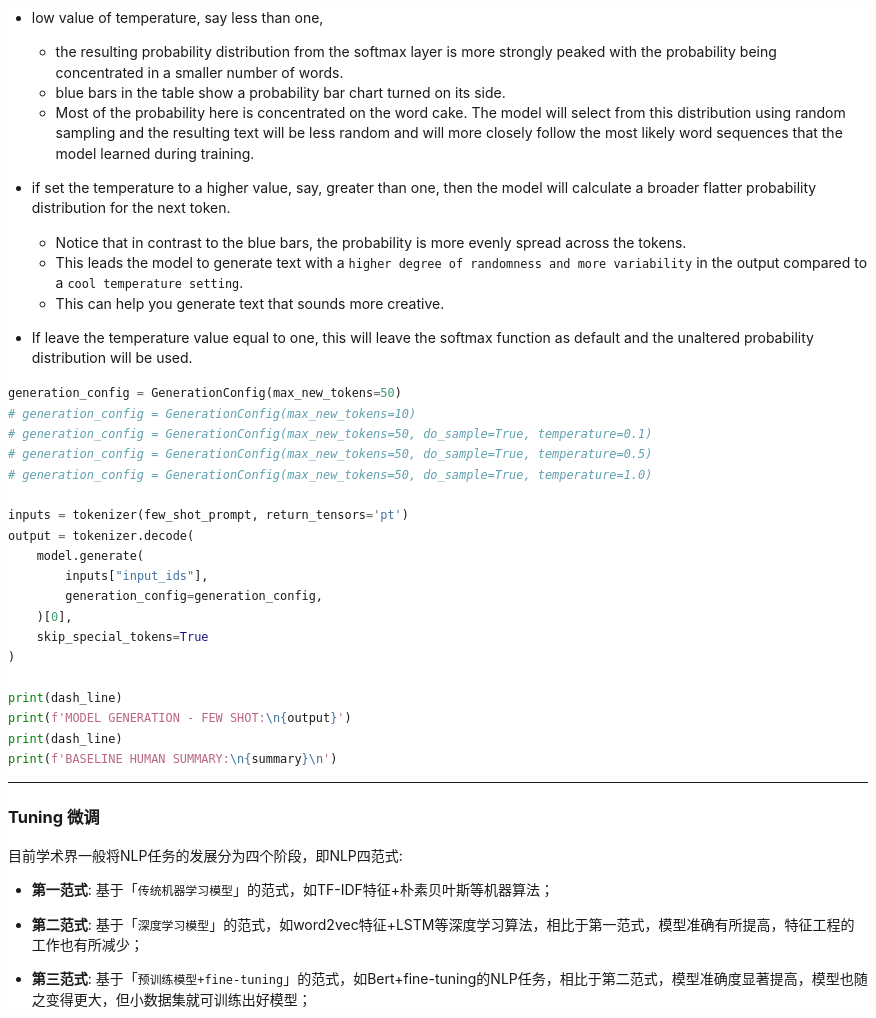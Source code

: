   - low value of temperature, say less than one,
    - the resulting probability distribution from the softmax layer is more strongly peaked with the probability being concentrated in a smaller number of words.
    - blue bars in the table show a probability bar chart turned on its side.
    - Most of the probability here is concentrated on the word cake. The model will select from this distribution using random sampling and the resulting text will be less random and will more closely follow the most likely word sequences that the model learned during training.


  - if set the temperature to a higher value, say, greater than one, then the model will calculate a broader flatter probability distribution for the next token.
    - Notice that in contrast to the blue bars, the probability is more evenly spread across the tokens.
    - This leads the model to generate text with a `higher degree of randomness and more variability` in the output compared to a `cool temperature setting`.
    - This can help you generate text that sounds more creative.

  - If leave the temperature value equal to one, this will leave the softmax function as default and the unaltered probability distribution will be used.


```py
generation_config = GenerationConfig(max_new_tokens=50)
# generation_config = GenerationConfig(max_new_tokens=10)
# generation_config = GenerationConfig(max_new_tokens=50, do_sample=True, temperature=0.1)
# generation_config = GenerationConfig(max_new_tokens=50, do_sample=True, temperature=0.5)
# generation_config = GenerationConfig(max_new_tokens=50, do_sample=True, temperature=1.0)

inputs = tokenizer(few_shot_prompt, return_tensors='pt')
output = tokenizer.decode(
    model.generate(
        inputs["input_ids"],
        generation_config=generation_config,
    )[0],
    skip_special_tokens=True
)

print(dash_line)
print(f'MODEL GENERATION - FEW SHOT:\n{output}')
print(dash_line)
print(f'BASELINE HUMAN SUMMARY:\n{summary}\n')
```



---

### Tuning 微调

目前学术界一般将NLP任务的发展分为四个阶段，即NLP四范式:

- **第一范式**: 基于「`传统机器学习模型`」的范式，如TF-IDF特征+朴素贝叶斯等机器算法；
- **第二范式**: 基于「`深度学习模型`」的范式，如word2vec特征+LSTM等深度学习算法，相比于第一范式，模型准确有所提高，特征工程的工作也有所减少；

- **第三范式**: 基于「`预训练模型+fine-tuning`」的范式，如Bert+fine-tuning的NLP任务，相比于第二范式，模型准确度显著提高，模型也随之变得更大，但小数据集就可训练出好模型；


[^Choosing_an_extraction_approach]: Choosing an extraction approach, https://docs.sensible.so/docs/author
[^迭代多次]: 迭代多次, https://blog.csdn.net/qq_39439006/article/details/130796416